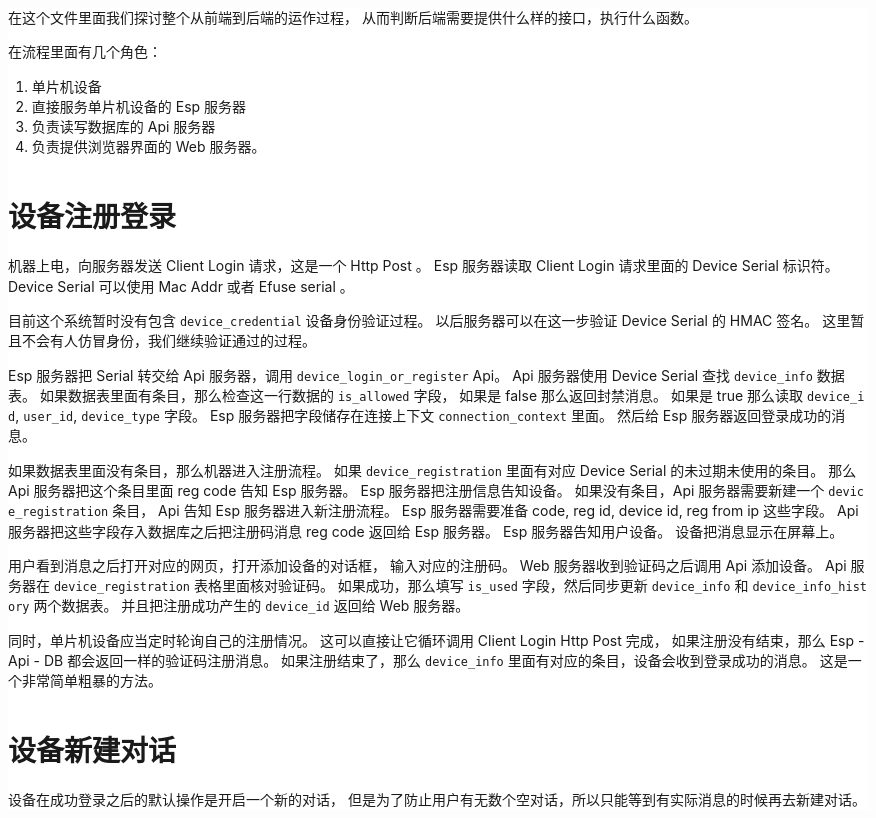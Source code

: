 在这个文件里面我们探讨整个从前端到后端的运作过程，
从而判断后端需要提供什么样的接口，执行什么函数。

在流程里面有几个角色：
1. 单片机设备
2. 直接服务单片机设备的 Esp 服务器
3. 负责读写数据库的 Api 服务器
4. 负责提供浏览器界面的 Web 服务器。

# 设备注册登录
机器上电，向服务器发送 Client Login 请求，这是一个 Http Post 。
Esp 服务器读取 Client Login 请求里面的 Device Serial 标识符。
Device Serial 可以使用 Mac Addr 或者 Efuse serial 。

目前这个系统暂时没有包含 `device_credential` 设备身份验证过程。
以后服务器可以在这一步验证 Device Serial 的 HMAC 签名。
这里暂且不会有人仿冒身份，我们继续验证通过的过程。

Esp 服务器把 Serial 转交给 Api 服务器，调用 `device_login_or_register` Api。
Api 服务器使用 Device Serial 查找 `device_info` 数据表。
如果数据表里面有条目，那么检查这一行数据的 `is_allowed` 字段，
如果是 false 那么返回封禁消息。
如果是 true 那么读取 `device_id`, `user_id`, `device_type` 字段。
Esp 服务器把字段储存在连接上下文 `connection_context` 里面。
然后给 Esp 服务器返回登录成功的消息。

如果数据表里面没有条目，那么机器进入注册流程。
如果 `device_registration` 里面有对应 Device Serial 的未过期未使用的条目。
那么 Api 服务器把这个条目里面 reg code 告知 Esp 服务器。
Esp 服务器把注册信息告知设备。
如果没有条目，Api 服务器需要新建一个 `device_registration` 条目，
Api 告知 Esp 服务器进入新注册流程。
Esp 服务器需要准备 code, reg id, device id, reg from ip 这些字段。
Api 服务器把这些字段存入数据库之后把注册码消息 reg code 返回给 Esp 服务器。
Esp 服务器告知用户设备。
设备把消息显示在屏幕上。

用户看到消息之后打开对应的网页，打开添加设备的对话框，
输入对应的注册码。
Web 服务器收到验证码之后调用 Api 添加设备。
Api 服务器在 `device_registration` 表格里面核对验证码。
如果成功，那么填写 `is_used` 字段，然后同步更新
`device_info` 和 `device_info_history` 两个数据表。
并且把注册成功产生的 `device_id` 返回给 Web 服务器。

同时，单片机设备应当定时轮询自己的注册情况。
这可以直接让它循环调用 Client Login Http Post 完成，
如果注册没有结束，那么 Esp - Api - DB 都会返回一样的验证码注册消息。
如果注册结束了，那么 `device_info` 里面有对应的条目，设备会收到登录成功的消息。
这是一个非常简单粗暴的方法。


# 设备新建对话
设备在成功登录之后的默认操作是开启一个新的对话，
但是为了防止用户有无数个空对话，所以只能等到有实际消息的时候再去新建对话。
